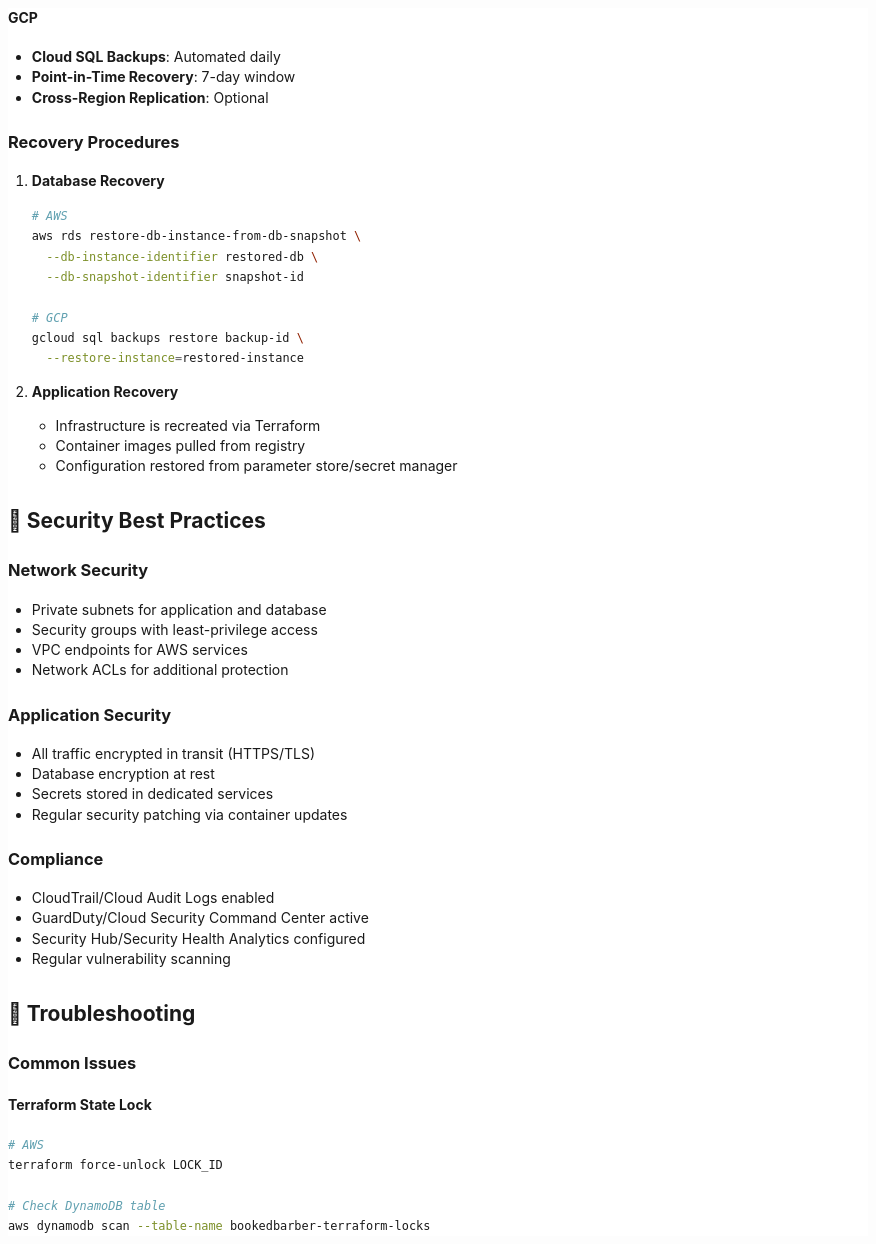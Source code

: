 #### GCP
- **Cloud SQL Backups**: Automated daily
- **Point-in-Time Recovery**: 7-day window
- **Cross-Region Replication**: Optional

### Recovery Procedures

1. **Database Recovery**
   ```bash
   # AWS
   aws rds restore-db-instance-from-db-snapshot \
     --db-instance-identifier restored-db \
     --db-snapshot-identifier snapshot-id
   
   # GCP
   gcloud sql backups restore backup-id \
     --restore-instance=restored-instance
   ```

2. **Application Recovery**
   - Infrastructure is recreated via Terraform
   - Container images pulled from registry
   - Configuration restored from parameter store/secret manager

## 🔐 Security Best Practices

### Network Security
- Private subnets for application and database
- Security groups with least-privilege access
- VPC endpoints for AWS services
- Network ACLs for additional protection

### Application Security
- All traffic encrypted in transit (HTTPS/TLS)
- Database encryption at rest
- Secrets stored in dedicated services
- Regular security patching via container updates

### Compliance
- CloudTrail/Cloud Audit Logs enabled
- GuardDuty/Cloud Security Command Center active
- Security Hub/Security Health Analytics configured
- Regular vulnerability scanning

## 🐛 Troubleshooting

### Common Issues

#### Terraform State Lock
```bash
# AWS
terraform force-unlock LOCK_ID

# Check DynamoDB table
aws dynamodb scan --table-name bookedbarber-terraform-locks
```
